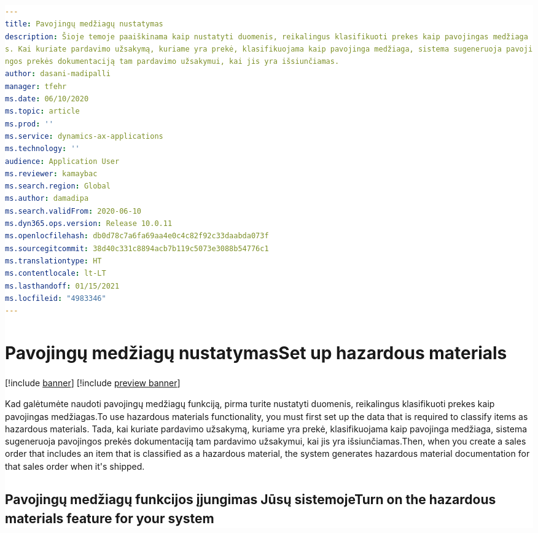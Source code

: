 ```yaml
---
title: Pavojingų medžiagų nustatymas
description: Šioje temoje paaiškinama kaip nustatyti duomenis, reikalingus klasifikuoti prekes kaip pavojingas medžiagas. Kai kuriate pardavimo užsakymą, kuriame yra prekė, klasifikuojama kaip pavojinga medžiaga, sistema sugeneruoja pavojingos prekės dokumentaciją tam pardavimo užsakymui, kai jis yra išsiunčiamas.
author: dasani-madipalli
manager: tfehr
ms.date: 06/10/2020
ms.topic: article
ms.prod: ''
ms.service: dynamics-ax-applications
ms.technology: ''
audience: Application User
ms.reviewer: kamaybac
ms.search.region: Global
ms.author: damadipa
ms.search.validFrom: 2020-06-10
ms.dyn365.ops.version: Release 10.0.11
ms.openlocfilehash: db0d78c7a6fa69aa4e0c4c82f92c33daabda073f
ms.sourcegitcommit: 38d40c331c8894acb7b119c5073e3088b54776c1
ms.translationtype: HT
ms.contentlocale: lt-LT
ms.lasthandoff: 01/15/2021
ms.locfileid: "4983346"
---
```

# <a name="set-up-hazardous-materials"></a><span data-ttu-id="31e54-104">Pavojingų medžiagų nustatymas</span><span class="sxs-lookup"><span data-stu-id="31e54-104">Set up hazardous materials</span></span>

[!include [banner](../includes/banner.md)]
[!include [preview banner](../includes/preview-banner.md)]

<span data-ttu-id="31e54-105">Kad galėtumėte naudoti pavojingų medžiagų funkciją, pirma turite nustatyti duomenis, reikalingus klasifikuoti prekes kaip pavojingas medžiagas.</span><span class="sxs-lookup"><span data-stu-id="31e54-105">To use hazardous materials functionality, you must first set up the data that is required to classify items as hazardous materials.</span></span> <span data-ttu-id="31e54-106">Tada, kai kuriate pardavimo užsakymą, kuriame yra prekė, klasifikuojama kaip pavojinga medžiaga, sistema sugeneruoja pavojingos prekės dokumentaciją tam pardavimo užsakymui, kai jis yra išsiunčiamas.</span><span class="sxs-lookup"><span data-stu-id="31e54-106">Then, when you create a sales order that includes an item that is classified as a hazardous material, the system generates hazardous material documentation for that sales order when it's shipped.</span></span>

## <a name="turn-on-the-hazardous-materials-feature-for-your-system"></a><span data-ttu-id="31e54-107">Pavojingų medžiagų funkcijos įjungimas Jūsų sistemoje</span><span class="sxs-lookup"><span data-stu-id="31e54-107">Turn on the hazardous materials feature for your system</span></span>
